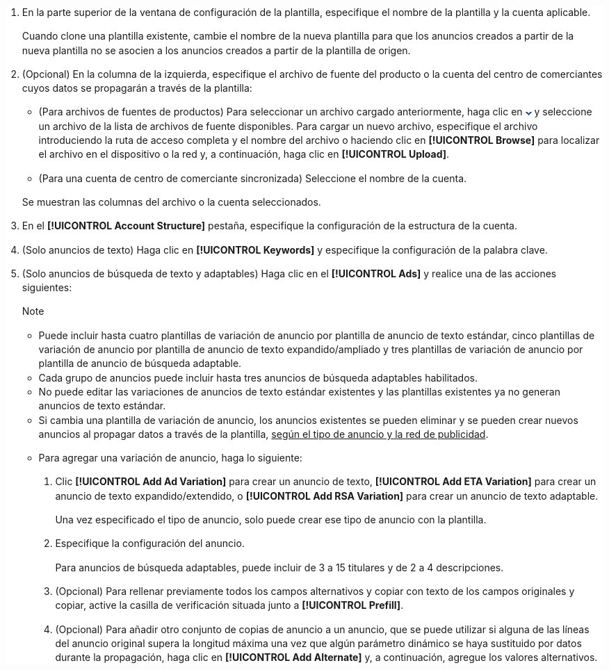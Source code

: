    1. En la parte superior de la ventana de configuración de la plantilla, especifique el nombre de la plantilla y la cuenta aplicable.

      Cuando clone una plantilla existente, cambie el nombre de la nueva plantilla para que los anuncios creados a partir de la nueva plantilla no se asocien a los anuncios creados a partir de la plantilla de origen.

   1. (Opcional) En la columna de la izquierda, especifique el archivo de fuente del producto o la cuenta del centro de comerciantes cuyos datos se propagarán a través de la plantilla:

      * (Para archivos de fuentes de productos) Para seleccionar un archivo cargado anteriormente, haga clic en ![Flecha hacia abajo](/help/search-social-commerce/assets/arrow-down-dropdown.png "Flecha hacia abajo") y seleccione un archivo de la lista de archivos de fuente disponibles. Para cargar un nuevo archivo, especifique el archivo introduciendo la ruta de acceso completa y el nombre del archivo o haciendo clic en **[!UICONTROL Browse]** para localizar el archivo en el dispositivo o la red y, a continuación, haga clic en **[!UICONTROL Upload]**.

      * (Para una cuenta de centro de comerciante sincronizada) Seleccione el nombre de la cuenta.

      Se muestran las columnas del archivo o la cuenta seleccionados.

   1. En el **[!UICONTROL Account Structure]** pestaña, especifique la configuración de la estructura de la cuenta.

   1. (Solo anuncios de texto) Haga clic en **[!UICONTROL Keywords]** y especifique la configuración de la palabra clave.

   1. (Solo anuncios de búsqueda de texto y adaptables) Haga clic en el **[!UICONTROL Ads]** y realice una de las acciones siguientes:

      >[!NOTE]
      >
      >* Puede incluir hasta cuatro plantillas de variación de anuncio por plantilla de anuncio de texto estándar, cinco plantillas de variación de anuncio por plantilla de anuncio de texto expandido/ampliado y tres plantillas de variación de anuncio por plantilla de anuncio de búsqueda adaptable.
      >* Cada grupo de anuncios puede incluir hasta tres anuncios de búsqueda adaptables habilitados.
      >* No puede editar las variaciones de anuncios de texto estándar existentes y las plantillas existentes ya no generan anuncios de texto estándar.
      >* Si cambia una plantilla de variación de anuncio, los anuncios existentes se pueden eliminar y se pueden crear nuevos anuncios al propagar datos a través de la plantilla, [según el tipo de anuncio y la red de publicidad](/help/search-social-commerce/campaign-management/inventory-feeds/when-are-components-created-deleted.md).


      * Para agregar una variación de anuncio, haga lo siguiente:

         1. Clic **[!UICONTROL Add Ad Variation]** para crear un anuncio de texto, **[!UICONTROL Add ETA Variation]** para crear un anuncio de texto expandido/extendido, o **[!UICONTROL Add RSA Variation]** para crear un anuncio de texto adaptable.

            Una vez especificado el tipo de anuncio, solo puede crear ese tipo de anuncio con la plantilla.

         1. Especifique la configuración del anuncio.

            Para anuncios de búsqueda adaptables, puede incluir de 3 a 15 titulares y de 2 a 4 descripciones.

         1. (Opcional) Para rellenar previamente todos los campos alternativos y copiar con texto de los campos originales y copiar, active la casilla de verificación situada junto a **[!UICONTROL Prefill]**.

         1. (Opcional) Para añadir otro conjunto de copias de anuncio a un anuncio, que se puede utilizar si alguna de las líneas del anuncio original supera la longitud máxima una vez que algún parámetro dinámico se haya sustituido por datos durante la propagación, haga clic en **[!UICONTROL Add Alternate]** y, a continuación, agregue los valores alternativos.
